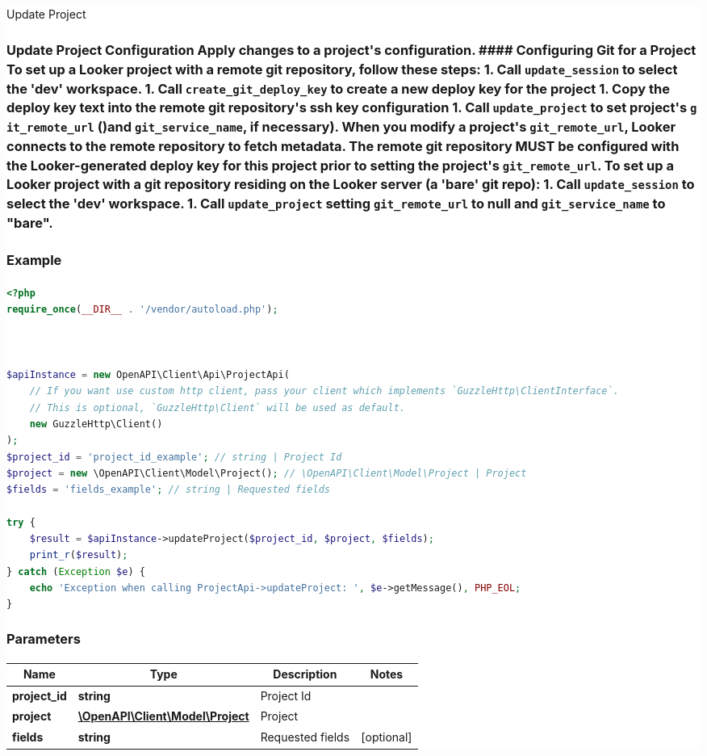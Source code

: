 Update Project

### Update Project Configuration  Apply changes to a project's configuration.   #### Configuring Git for a Project  To set up a Looker project with a remote git repository, follow these steps:  1. Call `update_session` to select the 'dev' workspace. 1. Call `create_git_deploy_key` to create a new deploy key for the project 1. Copy the deploy key text into the remote git repository's ssh key configuration 1. Call `update_project` to set project's `git_remote_url` ()and `git_service_name`, if necessary).  When you modify a project's `git_remote_url`, Looker connects to the remote repository to fetch metadata. The remote git repository MUST be configured with the Looker-generated deploy key for this project prior to setting the project's `git_remote_url`.  To set up a Looker project with a git repository residing on the Looker server (a 'bare' git repo):  1. Call `update_session` to select the 'dev' workspace. 1. Call `update_project` setting `git_remote_url` to null and `git_service_name` to \"bare\".

### Example

```php
<?php
require_once(__DIR__ . '/vendor/autoload.php');



$apiInstance = new OpenAPI\Client\Api\ProjectApi(
    // If you want use custom http client, pass your client which implements `GuzzleHttp\ClientInterface`.
    // This is optional, `GuzzleHttp\Client` will be used as default.
    new GuzzleHttp\Client()
);
$project_id = 'project_id_example'; // string | Project Id
$project = new \OpenAPI\Client\Model\Project(); // \OpenAPI\Client\Model\Project | Project
$fields = 'fields_example'; // string | Requested fields

try {
    $result = $apiInstance->updateProject($project_id, $project, $fields);
    print_r($result);
} catch (Exception $e) {
    echo 'Exception when calling ProjectApi->updateProject: ', $e->getMessage(), PHP_EOL;
}
```

### Parameters

Name | Type | Description  | Notes
------------- | ------------- | ------------- | -------------
 **project_id** | **string**| Project Id |
 **project** | [**\OpenAPI\Client\Model\Project**](../Model/Project.md)| Project |
 **fields** | **string**| Requested fields | [optional]
